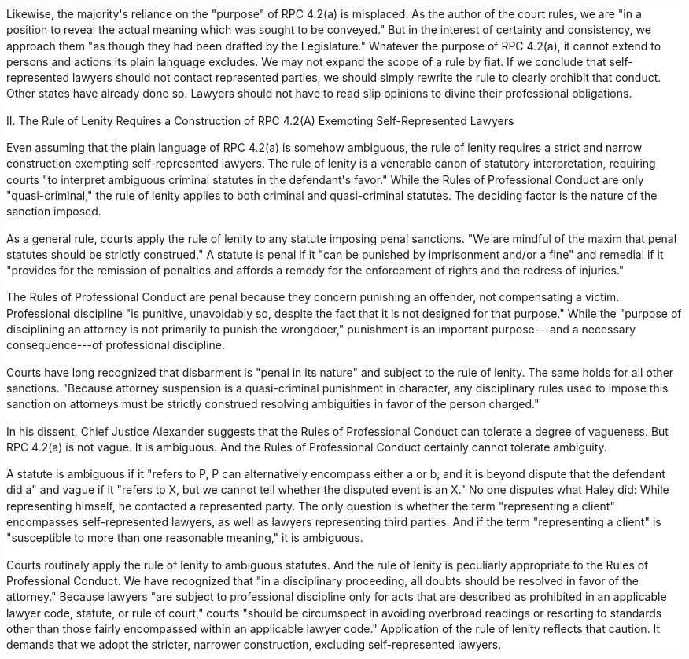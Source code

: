 Likewise, the majority's reliance on the "purpose" of RPC 4.2(a) is misplaced. As the author of the court rules, we are "in a position to reveal the actual meaning which was sought to be conveyed." But in the interest of certainty and consistency, we approach them "as though they had been drafted by the Legislature." Whatever the purpose of RPC 4.2(a), it cannot extend to persons and actions its plain language excludes. We may not expand the scope of a rule by fiat. If we conclude that self-represented lawyers should not contact represented parties, we should simply rewrite the rule to clearly prohibit that conduct. Other states have already done so. Lawyers should not have to read slip opinions to divine their professional obligations.

<p class="case-h1">II. The Rule of Lenity Requires a Construction of RPC 4.2(A) Exempting Self-Represented Lawyers</p>

Even assuming that the plain language of RPC 4.2(a) is somehow ambiguous, the rule of lenity requires a strict and narrow construction exempting self-represented lawyers. The rule of lenity is a venerable canon of statutory interpretation, requiring courts "to interpret ambiguous criminal statutes in the defendant's favor." While the Rules of Professional Conduct are only "quasi-criminal," the rule of lenity applies to both criminal and quasi-criminal statutes. The deciding factor is the nature of the sanction imposed.

As a general rule, courts apply the rule of lenity to any statute imposing penal sanctions. "We are mindful of the maxim that penal statutes should be strictly construed." A statute is penal if it "can be punished by imprisonment and/or a fine" and remedial if it "provides for the remission of penalties and affords a remedy for the enforcement of rights and the redress of injuries."

The Rules of Professional Conduct are penal because they concern punishing an offender, not compensating a victim. Professional discipline "is punitive, unavoidably so, despite the fact that it is not designed for that purpose." While the "purpose of disciplining an attorney is not primarily to punish the wrongdoer," punishment is an important purpose---and a necessary consequence---of professional discipline.

Courts have long recognized that disbarment is "penal in its nature" and subject to the rule of lenity. The same holds for all other sanctions. "Because attorney suspension is a quasi-criminal punishment in character, any disciplinary rules used to impose this sanction on attorneys must be strictly construed resolving ambiguities in favor of the person charged."

In his dissent, Chief Justice Alexander suggests that the Rules of Professional Conduct can tolerate a degree of vagueness. But RPC 4.2(a) is not vague. It is ambiguous. And the Rules of Professional Conduct certainly cannot tolerate ambiguity.

A statute is ambiguous if it "refers to P, P can alternatively encompass either a or b, and it is beyond dispute that the defendant did a" and vague if it "refers to X, but we cannot tell whether the disputed event is an X." No one disputes what Haley did: While representing himself, he contacted a represented party. The only question is whether the term "representing a client" encompasses self-represented lawyers, as well as lawyers representing third parties. And if the term "representing a client" is "susceptible to more than one reasonable meaning," it is ambiguous.

Courts routinely apply the rule of lenity to ambiguous statutes. And the rule of lenity is peculiarly appropriate to the Rules of Professional Conduct. We have recognized that "in a disciplinary proceeding, all doubts should be resolved in favor of the attorney." Because lawyers "are subject to professional discipline only for acts that are described as prohibited in an applicable lawyer code, statute, or rule of court," courts "should be circumspect in avoiding overbroad readings or resorting to standards other than those fairly encompassed within an applicable lawyer code." Application of the rule of lenity reflects that caution. It demands that we adopt the stricter, narrower construction, excluding self-represented lawyers.
